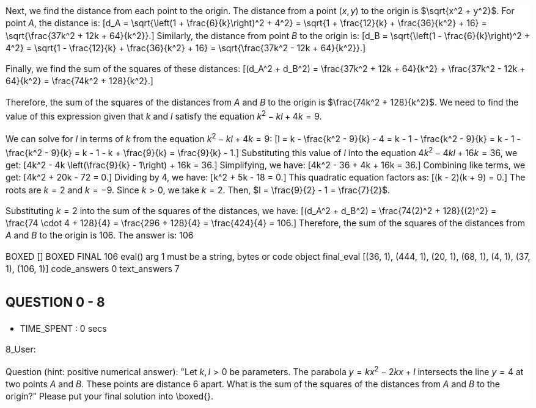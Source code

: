Next, we find the distance from each point to the origin. The distance from a point $(x, y)$ to the origin is $\sqrt{x^2 + y^2}$. For point $A$, the distance is:
\[d_A = \sqrt{\left(1 + \frac{6}{k}\right)^2 + 4^2} = \sqrt{1 + \frac{12}{k} + \frac{36}{k^2} + 16} = \sqrt{\frac{37k^2 + 12k + 64}{k^2}}.\]
Similarly, the distance from point $B$ to the origin is:
\[d_B = \sqrt{\left(1 - \frac{6}{k}\right)^2 + 4^2} = \sqrt{1 - \frac{12}{k} + \frac{36}{k^2} + 16} = \sqrt{\frac{37k^2 - 12k + 64}{k^2}}.\]

Finally, we find the sum of the squares of these distances:
\[(d_A^2 + d_B^2) = \frac{37k^2 + 12k + 64}{k^2} + \frac{37k^2 - 12k + 64}{k^2} = \frac{74k^2 + 128}{k^2}.\]

Therefore, the sum of the squares of the distances from $A$ and $B$ to the origin is $\frac{74k^2 + 128}{k^2}$. We need to find the value of this expression given that $k$ and $l$ satisfy the equation $k^2 - kl + 4k = 9$.

We can solve for $l$ in terms of $k$ from the equation $k^2 - kl + 4k = 9$:
\[l = k - \frac{k^2 - 9}{k} - 4 = k - 1 - \frac{k^2 - 9}{k} = k - 1 - \frac{k^2 - 9}{k} = k - 1 - k + \frac{9}{k} = \frac{9}{k} - 1.\]
Substituting this value of $l$ into the equation $4k^2 - 4kl + 16k = 36$, we get:
\[4k^2 - 4k \left(\frac{9}{k} - 1\right) + 16k = 36.\]
Simplifying, we have:
\[4k^2 - 36 + 4k + 16k = 36.\]
Combining like terms, we get:
\[4k^2 + 20k - 72 = 0.\]
Dividing by 4, we have:
\[k^2 + 5k - 18 = 0.\]
This quadratic equation factors as:
\[(k - 2)(k + 9) = 0.\]
The roots are $k = 2$ and $k = -9$. Since $k > 0$, we take $k = 2$. Then, $l = \frac{9}{2} - 1 = \frac{7}{2}$.

Substituting $k = 2$ into the sum of the squares of the distances, we have:
\[(d_A^2 + d_B^2) = \frac{74(2)^2 + 128}{(2)^2} = \frac{74 \cdot 4 + 128}{4} = \frac{296 + 128}{4} = \frac{424}{4} = 106.\]
Therefore, the sum of the squares of the distances from $A$ and $B$ to the origin is 106.
The answer is: $106$

BOXED []
BOXED FINAL 106
eval() arg 1 must be a string, bytes or code object final_eval
[(36, 1), (444, 1), (20, 1), (68, 1), (4, 1), (37, 1), (106, 1)]
code_answers 0 text_answers 7



## QUESTION 0 - 8 
- TIME_SPENT : 0 secs

8_User:

Question (hint: positive numerical answer):
"Let $k, l > 0$ be parameters. The parabola $y = kx^2 - 2kx + l$ intersects the line $y = 4$ at two points $A$ and $B$. These points are distance 6 apart. What is the sum of the squares of the distances from $A$ and $B$ to the origin?"
Please put your final solution into \boxed{}.
